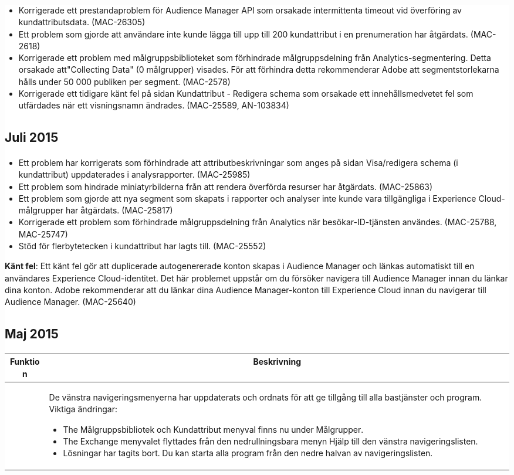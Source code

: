 * Korrigerade ett prestandaproblem för Audience Manager API som orsakade intermittenta timeout vid överföring av kundattributsdata. (MAC-26305)
* Ett problem som gjorde att användare inte kunde lägga till upp till 200 kundattribut i en prenumeration har åtgärdats. (MAC-2618)
* Korrigerade ett problem med målgruppsbiblioteket som förhindrade målgruppsdelning från Analytics-segmentering. Detta orsakade att&quot;Collecting Data&quot; (0 målgrupper) visades. För att förhindra detta rekommenderar Adobe att segmentstorlekarna hålls under 50 000 publiken per segment. (MAC-2578)
* Korrigerade ett tidigare känt fel på sidan Kundattribut - Redigera schema som orsakade ett innehållsmedvetet fel som utfärdades när ett visningsnamn ändrades. (MAC-25589, AN-103834)

## Juli 2015

* Ett problem har korrigerats som förhindrade att attributbeskrivningar som anges på sidan Visa/redigera schema (i kundattribut) uppdaterades i analysrapporter. (MAC-25985)
* Ett problem som hindrade miniatyrbilderna från att rendera överförda resurser har åtgärdats. (MAC-25863)
* Ett problem som gjorde att nya segment som skapats i rapporter och analyser inte kunde vara tillgängliga i Experience Cloud-målgrupper har åtgärdats. (MAC-25817)
* Korrigerade ett problem som förhindrade målgruppsdelning från Analytics när besökar-ID-tjänsten användes. (MAC-25788, MAC-25747)
* Stöd för flerbytetecken i kundattribut har lagts till. (MAC-25552)

**Känt fel**: Ett känt fel gör att duplicerade autogenererade konton skapas i Audience Manager och länkas automatiskt till en användares Experience Cloud-identitet. Det här problemet uppstår om du försöker navigera till Audience Manager innan du länkar dina konton. Adobe rekommenderar att du länkar dina Audience Manager-konton till Experience Cloud innan du navigerar till Audience Manager. (MAC-25640)

## Maj 2015

<table id="table_14E7B35E06C84A258A21D09691B58354"> 
 <thead> 
  <tr> 
   <th colname="col1" class="entry"> Funktion </th> 
   <th colname="col2" class="entry"> Beskrivning </th> 
  </tr> 
 </thead>
 <tbody> 
  <tr> 
   <td colname="col1"> <p> </p> </td> 
   <td colname="col2"> <p>De vänstra navigeringsmenyerna har uppdaterats och ordnats för att ge tillgång till alla bastjänster och program. Viktiga ändringar: </p> 
    <ul id="ul_5BEBAB86B9234A239C4E2DAF8826D8E3"> 
     <li id="li_7FA9F64CE69144B8A8A92746BF40E5A1">The <span class="term"> Målgruppsbibliotek</span> och <span class="term"> Kundattribut</span> menyval finns nu under <span class="term"> Målgrupper</span>. </li> 
     <li id="li_95D62A43AE6243DBB2A65EDB830D05C4">The <span class="term"> Exchange</span> menyvalet flyttades från den nedrullningsbara menyn Hjälp till den vänstra navigeringslisten. </li> 
     <li id="li_0443FD50C78446CD8AA27A4F272CAD31"> <span class="term"> Lösningar</span> har tagits bort. Du kan starta alla program från den nedre halvan av navigeringslisten. </li> 
    </ul> </td> 
  </tr> 
 </tbody> 
</table>
